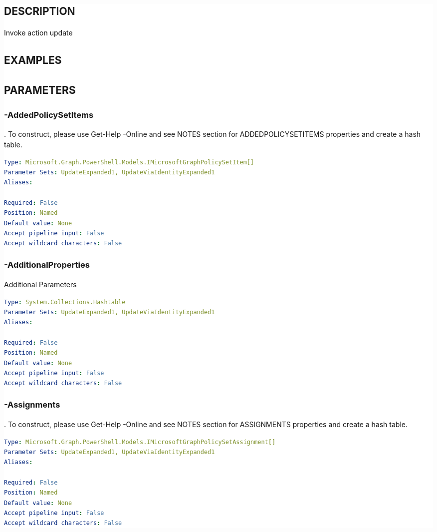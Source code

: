 ## DESCRIPTION
Invoke action update

## EXAMPLES

## PARAMETERS

### -AddedPolicySetItems
.
To construct, please use Get-Help -Online and see NOTES section for ADDEDPOLICYSETITEMS properties and create a hash table.

```yaml
Type: Microsoft.Graph.PowerShell.Models.IMicrosoftGraphPolicySetItem[]
Parameter Sets: UpdateExpanded1, UpdateViaIdentityExpanded1
Aliases:

Required: False
Position: Named
Default value: None
Accept pipeline input: False
Accept wildcard characters: False
```

### -AdditionalProperties
Additional Parameters

```yaml
Type: System.Collections.Hashtable
Parameter Sets: UpdateExpanded1, UpdateViaIdentityExpanded1
Aliases:

Required: False
Position: Named
Default value: None
Accept pipeline input: False
Accept wildcard characters: False
```

### -Assignments
.
To construct, please use Get-Help -Online and see NOTES section for ASSIGNMENTS properties and create a hash table.

```yaml
Type: Microsoft.Graph.PowerShell.Models.IMicrosoftGraphPolicySetAssignment[]
Parameter Sets: UpdateExpanded1, UpdateViaIdentityExpanded1
Aliases:

Required: False
Position: Named
Default value: None
Accept pipeline input: False
Accept wildcard characters: False
```
